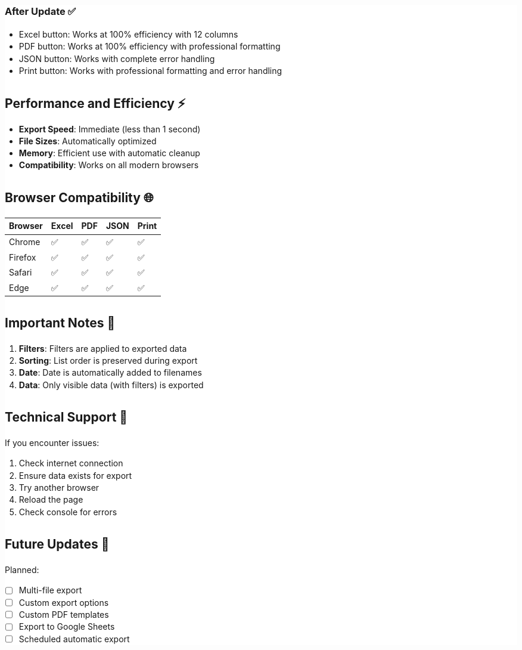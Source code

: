 ### After Update ✅
- Excel button: Works at 100% efficiency with 12 columns
- PDF button: Works at 100% efficiency with professional formatting
- JSON button: Works with complete error handling
- Print button: Works with professional formatting and error handling

## Performance and Efficiency ⚡

- **Export Speed**: Immediate (less than 1 second)
- **File Sizes**: Automatically optimized
- **Memory**: Efficient use with automatic cleanup
- **Compatibility**: Works on all modern browsers

## Browser Compatibility 🌐

| Browser | Excel | PDF | JSON | Print |
|---------|-------|-----|------|-------|
| Chrome | ✅ | ✅ | ✅ | ✅ |
| Firefox | ✅ | ✅ | ✅ | ✅ |
| Safari | ✅ | ✅ | ✅ | ✅ |
| Edge | ✅ | ✅ | ✅ | ✅ |

## Important Notes 📝

1. **Filters**: Filters are applied to exported data
2. **Sorting**: List order is preserved during export
3. **Date**: Date is automatically added to filenames
4. **Data**: Only visible data (with filters) is exported

## Technical Support 💬

If you encounter issues:
1. Check internet connection
2. Ensure data exists for export
3. Try another browser
4. Reload the page
5. Check console for errors

## Future Updates 🔮

Planned:
- [ ] Multi-file export
- [ ] Custom export options
- [ ] Custom PDF templates
- [ ] Export to Google Sheets
- [ ] Scheduled automatic export
